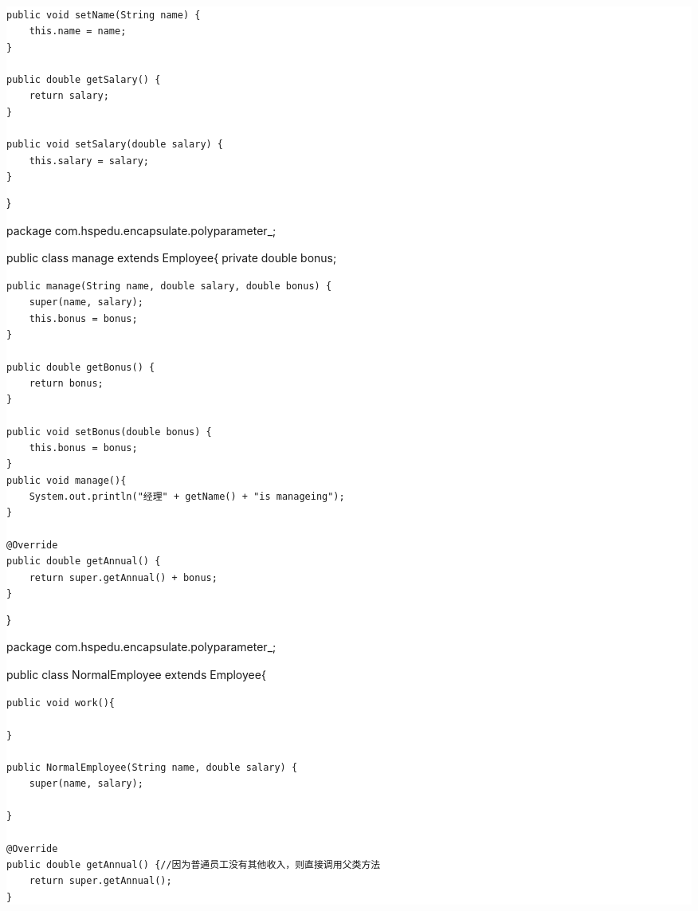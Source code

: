     public void setName(String name) {
        this.name = name;
    }

    public double getSalary() {
        return salary;
    }

    public void setSalary(double salary) {
        this.salary = salary;
    }
}


package com.hspedu.encapsulate.polyparameter_;

public class manage extends Employee{
   private double bonus;


    public manage(String name, double salary, double bonus) {
        super(name, salary);
        this.bonus = bonus;
    }

    public double getBonus() {
        return bonus;
    }

    public void setBonus(double bonus) {
        this.bonus = bonus;
    }
    public void manage(){
        System.out.println("经理" + getName() + "is manageing");
    }

    @Override
    public double getAnnual() {
        return super.getAnnual() + bonus;
    }
}

package com.hspedu.encapsulate.polyparameter_;

public class NormalEmployee extends Employee{

    public void work(){

    }

    public NormalEmployee(String name, double salary) {
        super(name, salary);

    }

    @Override
    public double getAnnual() {//因为普通员工没有其他收入，则直接调用父类方法
        return super.getAnnual();
    }
